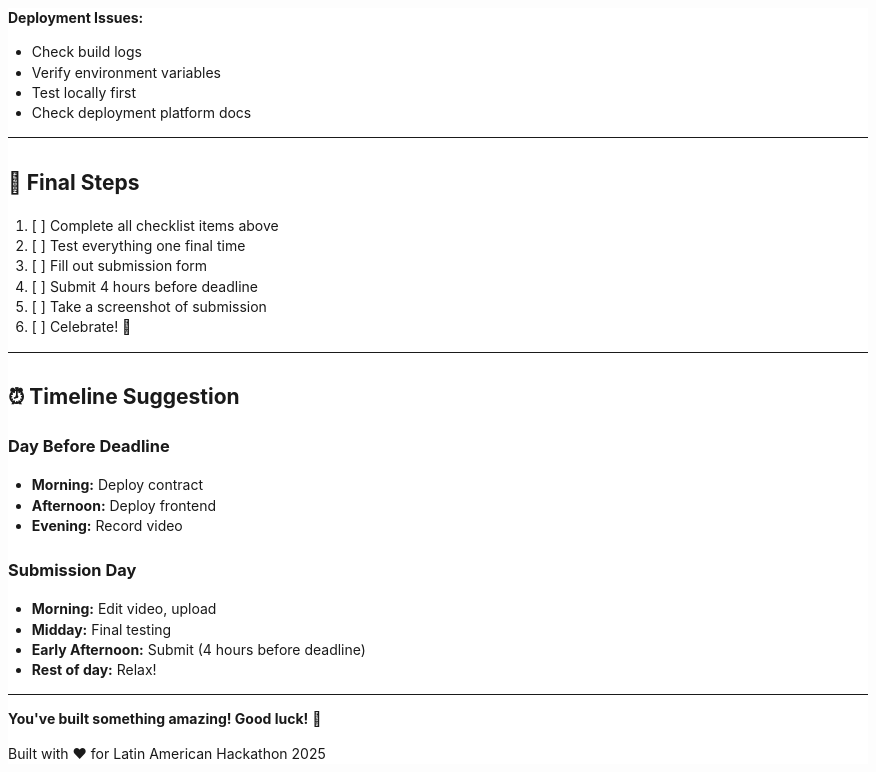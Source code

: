 **Deployment Issues:**
- Check build logs
- Verify environment variables
- Test locally first
- Check deployment platform docs

---

## 🎉 Final Steps

1. [ ] Complete all checklist items above
2. [ ] Test everything one final time
3. [ ] Fill out submission form
4. [ ] Submit 4 hours before deadline
5. [ ] Take a screenshot of submission
6. [ ] Celebrate! 🎊

---

## ⏰ Timeline Suggestion

### Day Before Deadline
- **Morning:** Deploy contract
- **Afternoon:** Deploy frontend
- **Evening:** Record video

### Submission Day
- **Morning:** Edit video, upload
- **Midday:** Final testing
- **Early Afternoon:** Submit (4 hours before deadline)
- **Rest of day:** Relax!

---

**You've built something amazing! Good luck!** 🚀

Built with ❤️ for Latin American Hackathon 2025
